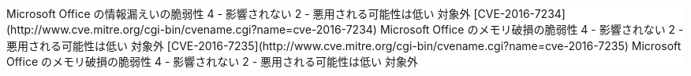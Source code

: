 </td>
<td style="border:1px solid black;">
Microsoft Office の情報漏えいの脆弱性

</td>
<td style="border:1px solid black;">
4 - 影響されない

</td>
<td style="border:1px solid black;">
2 - 悪用される可能性は低い

</td>
<td style="border:1px solid black;">
対象外

</td>
</tr>
<tr>
<td style="border:1px solid black;">
[CVE-2016-7234](http://www.cve.mitre.org/cgi-bin/cvename.cgi?name=cve-2016-7234)

</td>
<td style="border:1px solid black;">
Microsoft Office のメモリ破損の脆弱性

</td>
<td style="border:1px solid black;">
4 - 影響されない

</td>
<td style="border:1px solid black;">
2 - 悪用される可能性は低い

</td>
<td style="border:1px solid black;">
対象外

</td>
</tr>
<tr>
<td style="border:1px solid black;">
[CVE-2016-7235](http://www.cve.mitre.org/cgi-bin/cvename.cgi?name=cve-2016-7235)

</td>
<td style="border:1px solid black;">
Microsoft Office のメモリ破損の脆弱性

</td>
<td style="border:1px solid black;">
4 - 影響されない

</td>
<td style="border:1px solid black;">
2 - 悪用される可能性は低い

</td>
<td style="border:1px solid black;">
対象外
